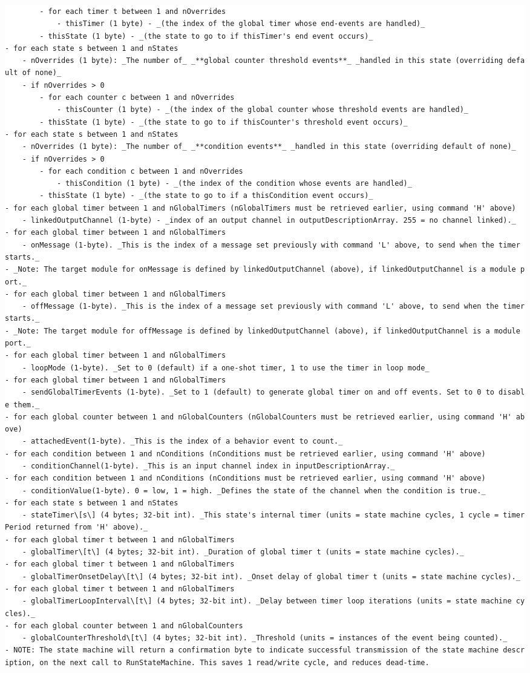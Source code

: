             - for each timer t between 1 and nOverrides
                - thisTimer (1 byte) - _(the index of the global timer whose end-events are handled)_
            - thisState (1 byte) - _(the state to go to if thisTimer's end event occurs)_
    - for each state s between 1 and nStates
        - nOverrides (1 byte): _The number of_ _**global counter threshold events**_ _handled in this state (overriding default of none)_
        - if nOverrides > 0
            - for each counter c between 1 and nOverrides
                - thisCounter (1 byte) - _(the index of the global counter whose threshold events are handled)_
            - thisState (1 byte) - _(the state to go to if thisCounter's threshold event occurs)_
    - for each state s between 1 and nStates
        - nOverrides (1 byte): _The number of_ _**condition events**_ _handled in this state (overriding default of none)_
        - if nOverrides > 0
            - for each condition c between 1 and nOverrides
                - thisCondition (1 byte) - _(the index of the condition whose events are handled)_
            - thisState (1 byte) - _(the state to go to if a thisCondition event occurs)_
    - for each global timer between 1 and nGlobalTimers (nGlobalTimers must be retrieved earlier, using command 'H' above)
        - linkedOutputChannel (1-byte) - _index of an output channel in outputDescriptionArray. 255 = no channel linked)._
    - for each global timer between 1 and nGlobalTimers
        - onMessage (1-byte). _This is the index of a message set previously with command 'L' above, to send when the timer starts._
    - _Note: The target module for onMessage is defined by linkedOutputChannel (above), if linkedOutputChannel is a module port._
    - for each global timer between 1 and nGlobalTimers
        - offMessage (1-byte). _This is the index of a message set previously with command 'L' above, to send when the timer starts._
    - _Note: The target module for offMessage is defined by linkedOutputChannel (above), if linkedOutputChannel is a module port._
    - for each global timer between 1 and nGlobalTimers
        - loopMode (1-byte). _Set to 0 (default) if a one-shot timer, 1 to use the timer in loop mode_
    - for each global timer between 1 and nGlobalTimers
        - sendGlobalTimerEvents (1-byte). _Set to 1 (default) to generate global timer on and off events. Set to 0 to disable them._
    - for each global counter between 1 and nGlobalCounters (nGlobalCounters must be retrieved earlier, using command 'H' above)
        - attachedEvent(1-byte). _This is the index of a behavior event to count._
    - for each condition between 1 and nConditions (nConditions must be retrieved earlier, using command 'H' above)
        - conditionChannel(1-byte). _This is an input channel index in inputDescriptionArray._
    - for each condition between 1 and nConditions (nConditions must be retrieved earlier, using command 'H' above)
        - conditionValue(1-byte). 0 = low, 1 = high. _Defines the state of the channel when the condition is true._
    - for each state s between 1 and nStates
        - stateTimer\[s\] (4 bytes; 32-bit int). _This state's internal timer (units = state machine cycles, 1 cycle = timerPeriod returned from 'H' above)._
    - for each global timer t between 1 and nGlobalTimers
        - globalTimer\[t\] (4 bytes; 32-bit int). _Duration of global timer t (units = state machine cycles)._
    - for each global timer t between 1 and nGlobalTimers
        - globalTimerOnsetDelay\[t\] (4 bytes; 32-bit int). _Onset delay of global timer t (units = state machine cycles)._
    - for each global timer t between 1 and nGlobalTimers
        - globalTimerLoopInterval\[t\] (4 bytes; 32-bit int). _Delay between timer loop iterations (units = state machine cycles)._
    - for each global counter between 1 and nGlobalCounters
        - globalCounterThreshold\[t\] (4 bytes; 32-bit int). _Threshold (units = instances of the event being counted)._
    - NOTE: The state machine will return a confirmation byte to indicate successful transmission of the state machine description, on the next call to RunStateMachine. This saves 1 read/write cycle, and reduces dead-time.